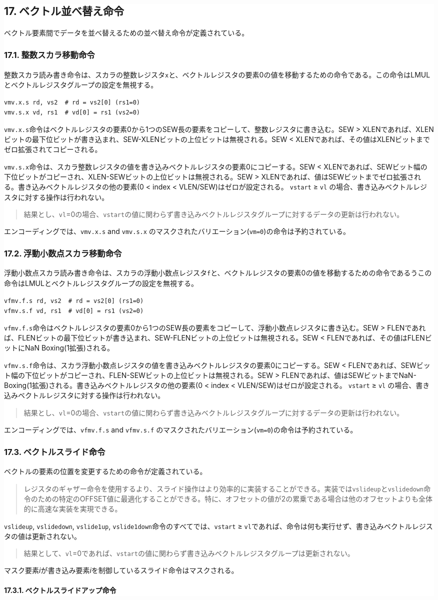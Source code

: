 ## 17. ベクトル並べ替え命令

ベクトル要素間でデータを並べ替えるための並べ替え命令が定義されている。

### 17.1. 整数スカラ移動命令

整数スカラ読み書き命令は、スカラの整数レジスタ`x`と、ベクトルレジスタの要素0の値を移動するための命令である。この命令はLMULとベクトルレジスタグループの設定を無視する。

```
vmv.x.s rd, vs2  # rd = vs2[0] (rs1=0)
vmv.s.x vd, rs1  # vd[0] = rs1 (vs2=0)
```

`vmv.x.s`命令はベクトルレジスタの要素0から1つのSEW長の要素をコピーして、整数レジスタに書き込む。SEW > XLENであれば、XLENビットの最下位ビットが書き込まれ、SEW-XLENビットの上位ビットは無視される。SEW < XLENであれば、その値はXLENビットまでゼロ拡張されてコピーされる。

`vmv.s.x`命令は、スカラ整数レジスタの値を書き込みベクトルレジスタの要素0にコピーする。SEW < XLENであれば、SEWビット幅の下位ビットがコピーされ、XLEN-SEWビットの上位ビットは無視される。SEW > XLENであれば、値はSEWビットまでゼロ拡張される。書き込みベクトルレジスタの他の要素(0 < index < VLEN/SEW)はゼロが設定される。 `vstart` ≥ `vl` の場合、書き込みベクトルレジスタに対する操作は行われない。

> 結果とし、`vl`=0の場合、`vstart`の値に関わらず書き込みベクトルレジスタグループに対するデータの更新は行われない。

エンコーディングでは、`vmv.x.s` and `vmv.s.x` のマスクされたバリエーション(`vm=0`)の命令は予約されている。

### 17.2. 浮動小数点スカラ移動命令

浮動小数点スカラ読み書き命令は、スカラの浮動小数点レジスタ`f`と、ベクトルレジスタの要素0の値を移動するための命令であるうこの命令はLMULとベクトルレジスタグループの設定を無視する。

```
vfmv.f.s rd, vs2  # rd = vs2[0] (rs1=0)
vfmv.s.f vd, rs1  # vd[0] = rs1 (vs2=0)
```

`vfmv.f.s`命令はベクトルレジスタの要素0から1つのSEW長の要素をコピーして、浮動小数点レジスタに書き込む。SEW > FLENであれば、FLENビットの最下位ビットが書き込まれ、SEW-FLENビットの上位ビットは無視される。SEW < FLENであれば、その値はFLENビットにNaN Boxing(1拡張)される。

`vfmv.s.f`命令は、スカラ浮動小数点レジスタの値を書き込みベクトルレジスタの要素0にコピーする。SEW < FLENであれば、SEWビット幅の下位ビットがコピーされ、FLEN-SEWビットの上位ビットは無視される。SEW > FLENであれば、値はSEWビットまでNaN-Boxing(1拡張)される。書き込みベクトルレジスタの他の要素(0 < index < VLEN/SEW)はゼロが設定される。 `vstart` ≥ `vl` の場合、書き込みベクトルレジスタに対する操作は行われない。

> 結果とし、`vl`=0の場合、`vstart`の値に関わらず書き込みベクトルレジスタグループに対するデータの更新は行われない。

エンコーディングでは、`vfmv.f.s` and `vfmv.s.f` のマスクされたバリエーション(`vm=0`)の命令は予約されている。

### 17.3. ベクトルスライド命令

ベクトルの要素の位置を変更するための命令が定義されている。

> レジスタのギャザー命令を使用するより、スライド操作はより効率的に実装することができる。実装では`vslideup`と`vslidedown`命令のための特定のOFFSET値に最適化することができる。特に、オフセットの値が2の累乗である場合は他のオフセットよりも全体的に高速な実装を実現できる。

`vslideup`, `vslidedown`, `vslide1up`, `vslide1down`命令のすべてでは、`vstart` ≥ `vl`であれば、命令は何も実行せず、書き込みベクトルレジスタの値は更新されない。

> 結果として、`vl`=0であれば、`vstart`の値に関わらず書き込みベクトルレジスタグループは更新されない。

マスク要素$i$が書き込み要素$i$を制御しているスライド命令はマスクされる。

#### 17.3.1. ベクトルスライドアップ命令

